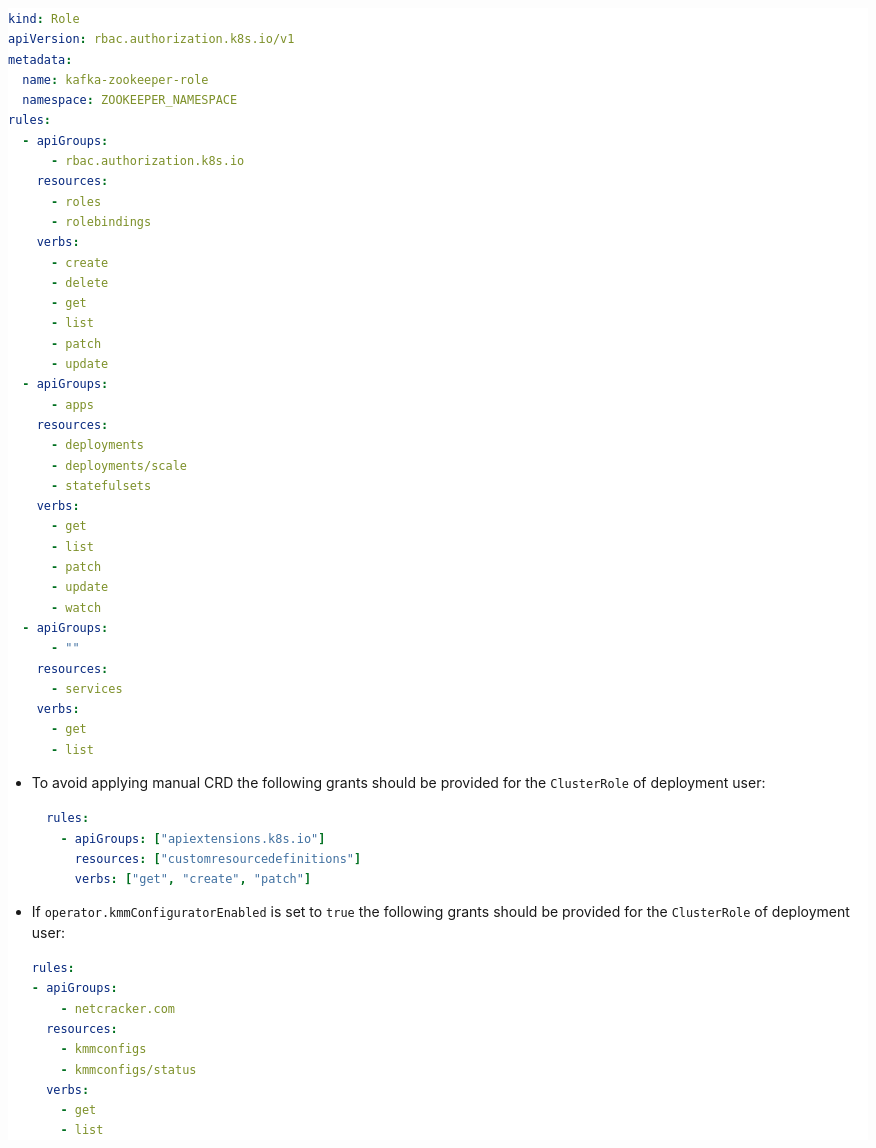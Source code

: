   ```yaml
  kind: Role
  apiVersion: rbac.authorization.k8s.io/v1
  metadata:
    name: kafka-zookeeper-role
    namespace: ZOOKEEPER_NAMESPACE
  rules:
    - apiGroups:
        - rbac.authorization.k8s.io
      resources:
        - roles
        - rolebindings
      verbs:
        - create
        - delete
        - get
        - list
        - patch
        - update
    - apiGroups:
        - apps
      resources:
        - deployments
        - deployments/scale
        - statefulsets
      verbs:
        - get
        - list
        - patch
        - update
        - watch
    - apiGroups:
        - ""
      resources:
        - services
      verbs:
        - get
        - list
  ```

  </details>

* To avoid applying manual CRD the following grants should be provided for the `ClusterRole` of deployment user:

  ```yaml
    rules:
      - apiGroups: ["apiextensions.k8s.io"]
        resources: ["customresourcedefinitions"]
        verbs: ["get", "create", "patch"]
    ```

* If `operator.kmmConfiguratorEnabled` is set to `true` the following grants should be provided for the `ClusterRole` of deployment user:

    ```yaml
    rules:
    - apiGroups:
        - netcracker.com
      resources:
        - kmmconfigs
        - kmmconfigs/status
      verbs:
        - get
        - list
  ```